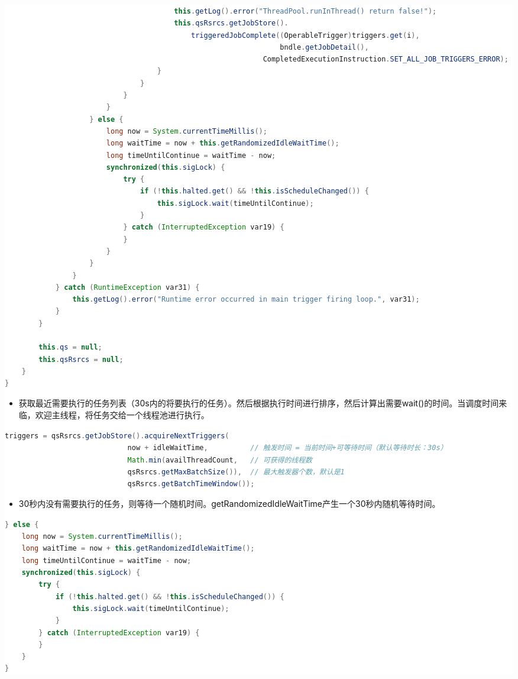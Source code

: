 ```java
                                        this.getLog().error("ThreadPool.runInThread() return false!");
                                        this.qsRsrcs.getJobStore().
                                            triggeredJobComplete((OperableTrigger)triggers.get(i), 
                                                                 bndle.getJobDetail(), 
                                                             CompletedExecutionInstruction.SET_ALL_JOB_TRIGGERS_ERROR);
                                    }
                                }
                            }
                        }
                    } else {
                        long now = System.currentTimeMillis();
                        long waitTime = now + this.getRandomizedIdleWaitTime();
                        long timeUntilContinue = waitTime - now;
                        synchronized(this.sigLock) {
                            try {
                                if (!this.halted.get() && !this.isScheduleChanged()) {
                                    this.sigLock.wait(timeUntilContinue);
                                }
                            } catch (InterruptedException var19) {
                            }
                        }
                    }
                }
            } catch (RuntimeException var31) {
                this.getLog().error("Runtime error occurred in main trigger firing loop.", var31);
            }
        }

        this.qs = null;
        this.qsRsrcs = null;
    }   
}
```

- 获取最近需要执行的任务列表（30s内的将要执行的任务）。然后根据执行时间进行排序，然后计算出需要wait()的时间。当调度时间来临，欢迎主线程，将任务交给一个线程池进行执行。

```java
triggers = qsRsrcs.getJobStore().acquireNextTriggers(
                             now + idleWaitTime,          // 触发时间 = 当前时间+可等待时间（默认等待时长：30s）
                             Math.min(availThreadCount,   // 可获得的线程数
                             qsRsrcs.getMaxBatchSize()),  // 最大触发器个数，默认是1
                             qsRsrcs.getBatchTimeWindow());
```

- 30秒内没有需要执行的任务，则等待一个随机时间。getRandomizedIdleWaitTime产生一个30秒内随机等待时间。

```java
} else {
    long now = System.currentTimeMillis();
    long waitTime = now + this.getRandomizedIdleWaitTime();
    long timeUntilContinue = waitTime - now;
    synchronized(this.sigLock) {
        try {
            if (!this.halted.get() && !this.isScheduleChanged()) {
                this.sigLock.wait(timeUntilContinue);
            }
        } catch (InterruptedException var19) {
        }
    }
}
```
